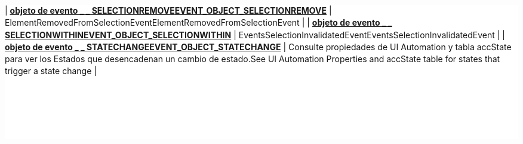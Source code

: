 | [<span data-ttu-id="b062b-401">**objeto de evento \_ \_ SELECTIONREMOVE**</span><span class="sxs-lookup"><span data-stu-id="b062b-401">**EVENT\_OBJECT\_SELECTIONREMOVE**</span></span>](event-constants.md) | <span data-ttu-id="b062b-402">ElementRemovedFromSelectionEvent</span><span class="sxs-lookup"><span data-stu-id="b062b-402">ElementRemovedFromSelectionEvent</span></span>                                                       |
| [<span data-ttu-id="b062b-403">**objeto de evento \_ \_ SELECTIONWITHIN**</span><span class="sxs-lookup"><span data-stu-id="b062b-403">**EVENT\_OBJECT\_SELECTIONWITHIN**</span></span>](event-constants.md) | <span data-ttu-id="b062b-404">EventsSelectionInvalidatedEvent</span><span class="sxs-lookup"><span data-stu-id="b062b-404">EventsSelectionInvalidatedEvent</span></span>                                                        |
| [<span data-ttu-id="b062b-405">**objeto de evento \_ \_ STATECHANGE**</span><span class="sxs-lookup"><span data-stu-id="b062b-405">**EVENT\_OBJECT\_STATECHANGE**</span></span>](event-constants.md)         | <span data-ttu-id="b062b-406">Consulte propiedades de UI Automation y tabla accState para ver los Estados que desencadenan un cambio de estado.</span><span class="sxs-lookup"><span data-stu-id="b062b-406">See UI Automation Properties and accState table for states that trigger a state change</span></span> |



 

 

 




